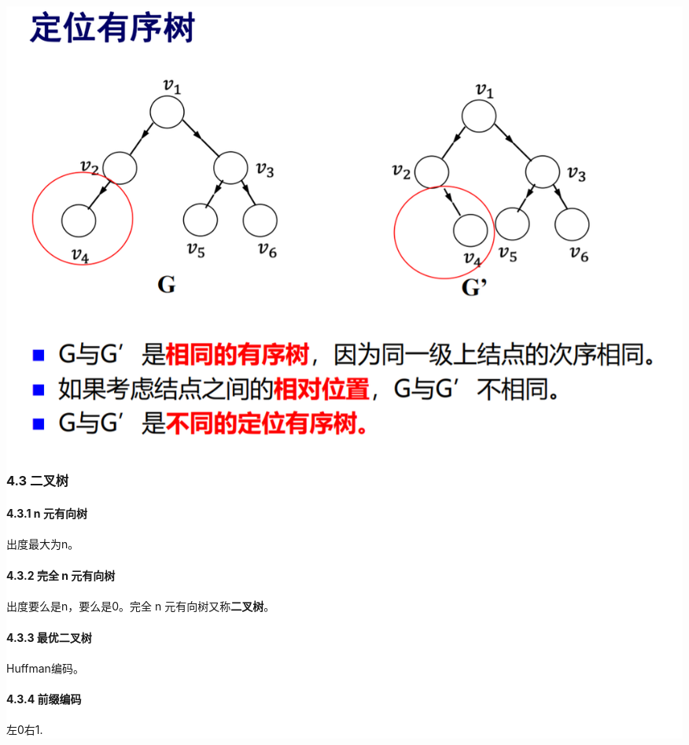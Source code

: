 ![image-20211231174139749](离散数学-图论/image-20211231174139749.png)

### 4.3 二叉树

#### 4.3.1 n 元有向树

出度最大为n。

#### 4.3.2 完全 n 元有向树

出度要么是n，要么是0。完全 n 元有向树又称**二叉树**。

#### 4.3.3 最优二叉树

Huffman编码。

#### 4.3.4 前缀编码

左0右1.

